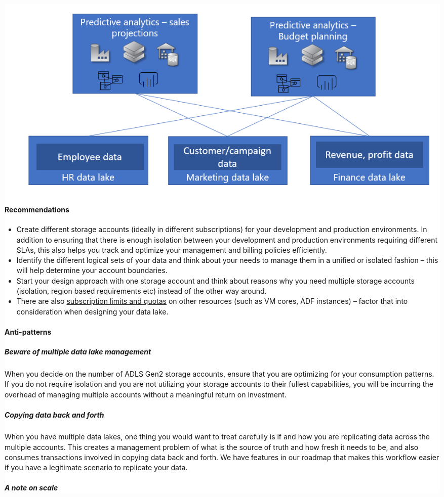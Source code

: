 ![A diagram depicting an organizational hierarchy and mapping to separate data lakes](images/isolation_requirements_data_lake.png)

#### Recommendations 

- Create different storage accounts (ideally in different subscriptions) for your development and production environments. In addition to ensuring that there is enough isolation between your development and production environments requiring different SLAs, this also helps you track and optimize your management and billing policies efficiently.
- Identify the different logical sets of your data and think about your needs to manage them in a unified or isolated fashion – this will help determine your account boundaries.
- Start your design approach with one storage account and think about reasons why you need multiple storage accounts (isolation, region based requirements etc) instead of the other way around.
- There are also [subscription limits and quotas](https://docs.microsoft.com/azure/azure-resource-manager/management/azure-subscription-service-limits) on other resources (such as VM cores, ADF instances) – factor that into consideration when designing your data lake.

#### Anti-patterns 

##### Beware of multiple data lake management 

When you decide on the number of ADLS Gen2 storage accounts, ensure that you are optimizing for your consumption patterns. If you do not require isolation and you are not utilizing your storage accounts to their fullest capabilities, you will be incurring the overhead of managing multiple accounts without a meaningful return on investment.

##### Copying data back and forth 

When you have multiple data lakes, one thing you would want to treat carefully is if and how you are replicating data across the multiple accounts. This creates a management problem of what is the source of truth and how fresh it needs to be, and also consumes transactions involved in copying data back and forth. We have features in our roadmap that makes this workflow easier if you have a legitimate scenario to replicate your data.

##### A note on scale 
